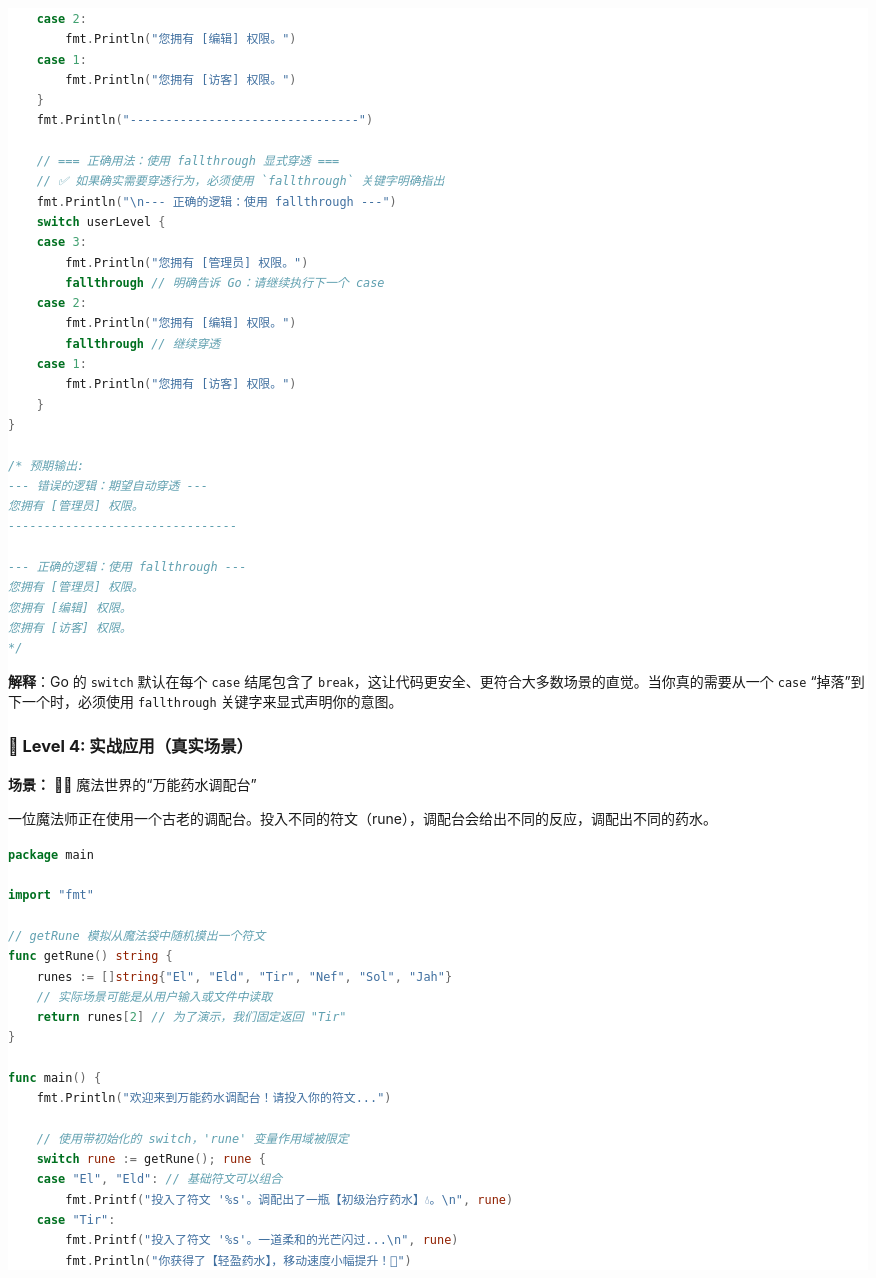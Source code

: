 ```go
	case 2:
		fmt.Println("您拥有 [编辑] 权限。")
	case 1:
		fmt.Println("您拥有 [访客] 权限。")
	}
	fmt.Println("--------------------------------")

	// === 正确用法：使用 fallthrough 显式穿透 ===
	// ✅ 如果确实需要穿透行为，必须使用 `fallthrough` 关键字明确指出
	fmt.Println("\n--- 正确的逻辑：使用 fallthrough ---")
	switch userLevel {
	case 3:
		fmt.Println("您拥有 [管理员] 权限。")
		fallthrough // 明确告诉 Go：请继续执行下一个 case
	case 2:
		fmt.Println("您拥有 [编辑] 权限。")
		fallthrough // 继续穿透
	case 1:
		fmt.Println("您拥有 [访客] 权限。")
	}
}

/* 预期输出:
--- 错误的逻辑：期望自动穿透 ---
您拥有 [管理员] 权限。
--------------------------------

--- 正确的逻辑：使用 fallthrough ---
您拥有 [管理员] 权限。
您拥有 [编辑] 权限。
您拥有 [访客] 权限。
*/
```
**解释**：Go 的 `switch` 默认在每个 `case` 结尾包含了 `break`，这让代码更安全、更符合大多数场景的直觉。当你真的需要从一个 `case` “掉落”到下一个时，必须使用 `fallthrough` 关键字来显式声明你的意图。

### 🚀 Level 4: 实战应用（真实场景）

**场景：** 🧙‍♂️ 魔法世界的“万能药水调配台”

一位魔法师正在使用一个古老的调配台。投入不同的符文（rune），调配台会给出不同的反应，调配出不同的药水。

```go
package main

import "fmt"

// getRune 模拟从魔法袋中随机摸出一个符文
func getRune() string {
	runes := []string{"El", "Eld", "Tir", "Nef", "Sol", "Jah"}
	// 实际场景可能是从用户输入或文件中读取
	return runes[2] // 为了演示，我们固定返回 "Tir"
}

func main() {
	fmt.Println("欢迎来到万能药水调配台！请投入你的符文...")

	// 使用带初始化的 switch，'rune' 变量作用域被限定
	switch rune := getRune(); rune {
	case "El", "Eld": // 基础符文可以组合
		fmt.Printf("投入了符文 '%s'。调配出了一瓶【初级治疗药水】💧。\n", rune)
	case "Tir":
		fmt.Printf("投入了符文 '%s'。一道柔和的光芒闪过...\n", rune)
		fmt.Println("你获得了【轻盈药水】，移动速度小幅提升！🏃")
```